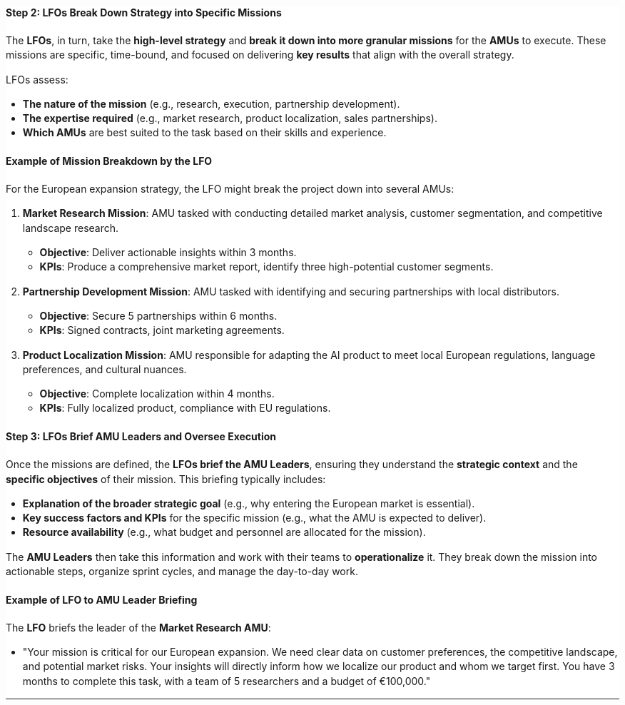 #### **Step 2: LFOs Break Down Strategy into Specific Missions**

The **LFOs**, in turn, take the **high-level strategy** and **break it down into more granular missions** for the **AMUs** to execute. These missions are specific, time-bound, and focused on delivering **key results** that align with the overall strategy.

LFOs assess:

- **The nature of the mission** (e.g., research, execution, partnership development).
- **The expertise required** (e.g., market research, product localization, sales partnerships).
- **Which AMUs** are best suited to the task based on their skills and experience.

#### Example of Mission Breakdown by the LFO

For the European expansion strategy, the LFO might break the project down into several AMUs:

1. **Market Research Mission**: AMU tasked with conducting detailed market analysis, customer segmentation, and competitive landscape research.
	- **Objective**: Deliver actionable insights within 3 months.
	- **KPIs**: Produce a comprehensive market report, identify three high-potential customer segments.
	
2. **Partnership Development Mission**: AMU tasked with identifying and securing partnerships with local distributors.
	- **Objective**: Secure 5 partnerships within 6 months.
	- **KPIs**: Signed contracts, joint marketing agreements.
	
3. **Product Localization Mission**: AMU responsible for adapting the AI product to meet local European regulations, language preferences, and cultural nuances.
	- **Objective**: Complete localization within 4 months.
	- **KPIs**: Fully localized product, compliance with EU regulations.

#### **Step 3: LFOs Brief AMU Leaders and Oversee Execution**

Once the missions are defined, the **LFOs brief the AMU Leaders**, ensuring they understand the **strategic context** and the **specific objectives** of their mission. This briefing typically includes:

- **Explanation of the broader strategic goal** (e.g., why entering the European market is essential).
- **Key success factors and KPIs** for the specific mission (e.g., what the AMU is expected to deliver).
- **Resource availability** (e.g., what budget and personnel are allocated for the mission).

The **AMU Leaders** then take this information and work with their teams to **operationalize** it. They break down the mission into actionable steps, organize sprint cycles, and manage the day-to-day work.

#### Example of LFO to AMU Leader Briefing

The **LFO** briefs the leader of the **Market Research AMU**:

- "Your mission is critical for our European expansion. We need clear data on customer preferences, the competitive landscape, and potential market risks. Your insights will directly inform how we localize our product and whom we target first. You have 3 months to complete this task, with a team of 5 researchers and a budget of €100,000."

---